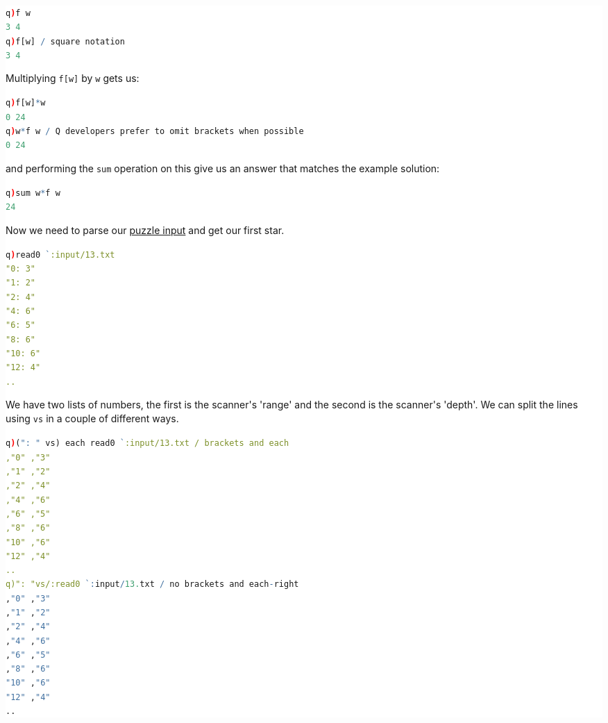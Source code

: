 ```q
q)f w
3 4
q)f[w] / square notation
3 4
```

Multiplying `f[w]` by `w` gets us:

```q
q)f[w]*w
0 24
q)w*f w / Q developers prefer to omit brackets when possible
0 24
```

and performing the `sum` operation on this give us an answer that matches the example solution:

```q
q)sum w*f w
24
```

Now we need to parse our [puzzle input](https://adventofcode.com/2017/day/13/input) and get our first star.

```q
q)read0 `:input/13.txt
"0: 3"
"1: 2"
"2: 4"
"4: 6"
"6: 5"
"8: 6"
"10: 6"
"12: 4"
..
```

We have two lists of numbers, the first is the scanner's 'range' and the second is the scanner's 'depth'. We can split the lines using `vs` in a couple of different ways.

```q
q)(": " vs) each read0 `:input/13.txt / brackets and each
,"0" ,"3"
,"1" ,"2"
,"2" ,"4"
,"4" ,"6"
,"6" ,"5"
,"8" ,"6"
"10" ,"6"
"12" ,"4"
..
q)": "vs/:read0 `:input/13.txt / no brackets and each-right
,"0" ,"3"
,"1" ,"2"
,"2" ,"4"
,"4" ,"6"
,"6" ,"5"
,"8" ,"6"
"10" ,"6"
"12" ,"4"
..
```
